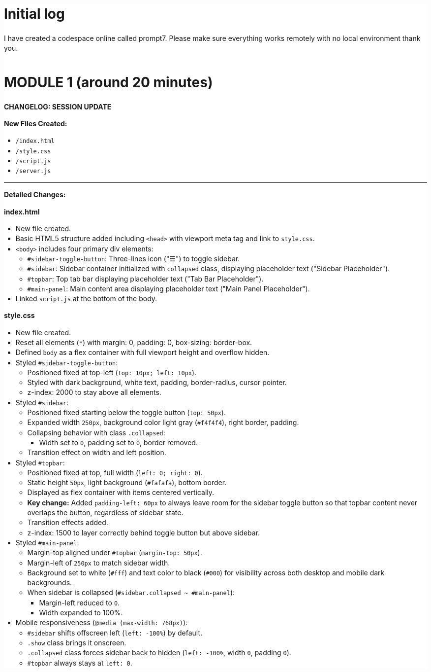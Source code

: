 # Initial log
I have created a codespace online called prompt7. Please make sure everything works remotely with no local environment thank you.

# MODULE 1 (around 20 minutes)
**CHANGELOG: SESSION UPDATE**

**New Files Created:**
- `/index.html`
- `/style.css`
- `/script.js`
- `/server.js`

---

**Detailed Changes:**

**index.html**
- New file created.
- Basic HTML5 structure added including `<head>` with viewport meta tag and link to `style.css`.
- `<body>` includes four primary div elements:
  - `#sidebar-toggle-button`: Three-lines icon ("☰") to toggle sidebar.
  - `#sidebar`: Sidebar container initialized with `collapsed` class, displaying placeholder text ("Sidebar Placeholder").
  - `#topbar`: Top tab bar displaying placeholder text ("Tab Bar Placeholder").
  - `#main-panel`: Main content area displaying placeholder text ("Main Panel Placeholder").
- Linked `script.js` at the bottom of the body.

**style.css**
- New file created.
- Reset all elements (`*`) with margin: 0, padding: 0, box-sizing: border-box.
- Defined `body` as a flex container with full viewport height and overflow hidden.
- Styled `#sidebar-toggle-button`:
  - Positioned fixed at top-left (`top: 10px; left: 10px`).
  - Styled with dark background, white text, padding, border-radius, cursor pointer.
  - z-index: 2000 to stay above all elements.
- Styled `#sidebar`:
  - Positioned fixed starting below the toggle button (`top: 50px`).
  - Expanded width `250px`, background color light gray (`#f4f4f4`), right border, padding.
  - Collapsing behavior with class `.collapsed`:
    - Width set to `0`, padding set to `0`, border removed.
  - Transition effect on width and left position.
- Styled `#topbar`:
  - Positioned fixed at top, full width (`left: 0; right: 0`).
  - Static height `50px`, light background (`#fafafa`), bottom border.
  - Displayed as flex container with items centered vertically.
  - **Key change:** Added `padding-left: 60px` to always leave room for the sidebar toggle button so that topbar content never overlaps the button, regardless of sidebar state.
  - Transition effects added.
  - z-index: 1500 to layer correctly behind toggle button but above sidebar.
- Styled `#main-panel`:
  - Margin-top aligned under `#topbar` (`margin-top: 50px`).
  - Margin-left of `250px` to match sidebar width.
  - Background set to white (`#fff`) and text color to black (`#000`) for visibility across both desktop and mobile dark backgrounds.
  - When sidebar is collapsed (`#sidebar.collapsed ~ #main-panel`):
    - Margin-left reduced to `0`.
    - Width expanded to 100%.
- Mobile responsiveness (`@media (max-width: 768px)`):
  - `#sidebar` shifts offscreen left (`left: -100%`) by default.
  - `.show` class brings it onscreen.
  - `.collapsed` class forces sidebar back to hidden (`left: -100%`, width `0`, padding `0`).
  - `#topbar` always stays at `left: 0`.